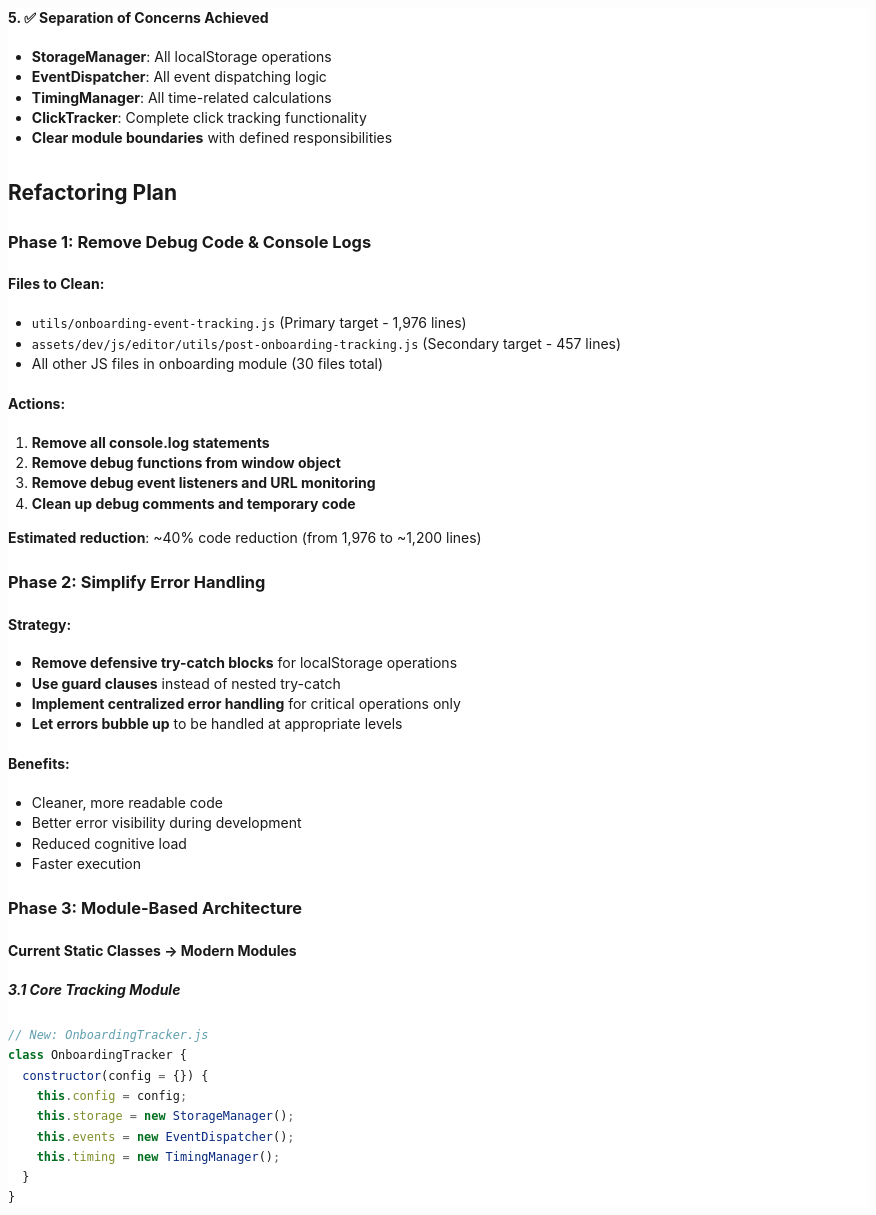 #### 5. **✅ Separation of Concerns Achieved**
- **StorageManager**: All localStorage operations
- **EventDispatcher**: All event dispatching logic
- **TimingManager**: All time-related calculations
- **ClickTracker**: Complete click tracking functionality
- **Clear module boundaries** with defined responsibilities

## Refactoring Plan

### Phase 1: Remove Debug Code & Console Logs

#### Files to Clean:
- `utils/onboarding-event-tracking.js` (Primary target - 1,976 lines)
- `assets/dev/js/editor/utils/post-onboarding-tracking.js` (Secondary target - 457 lines)
- All other JS files in onboarding module (30 files total)

#### Actions:
1. **Remove all console.log statements**
2. **Remove debug functions from window object**
3. **Remove debug event listeners and URL monitoring**
4. **Clean up debug comments and temporary code**

**Estimated reduction**: ~40% code reduction (from 1,976 to ~1,200 lines)

### Phase 2: Simplify Error Handling

#### Strategy:
- **Remove defensive try-catch blocks** for localStorage operations
- **Use guard clauses** instead of nested try-catch
- **Implement centralized error handling** for critical operations only
- **Let errors bubble up** to be handled at appropriate levels

#### Benefits:
- Cleaner, more readable code
- Better error visibility during development
- Reduced cognitive load
- Faster execution

### Phase 3: Module-Based Architecture

#### Current Static Classes → Modern Modules

##### 3.1 Core Tracking Module
```javascript
// New: OnboardingTracker.js
class OnboardingTracker {
  constructor(config = {}) {
    this.config = config;
    this.storage = new StorageManager();
    this.events = new EventDispatcher();
    this.timing = new TimingManager();
  }
}
```
